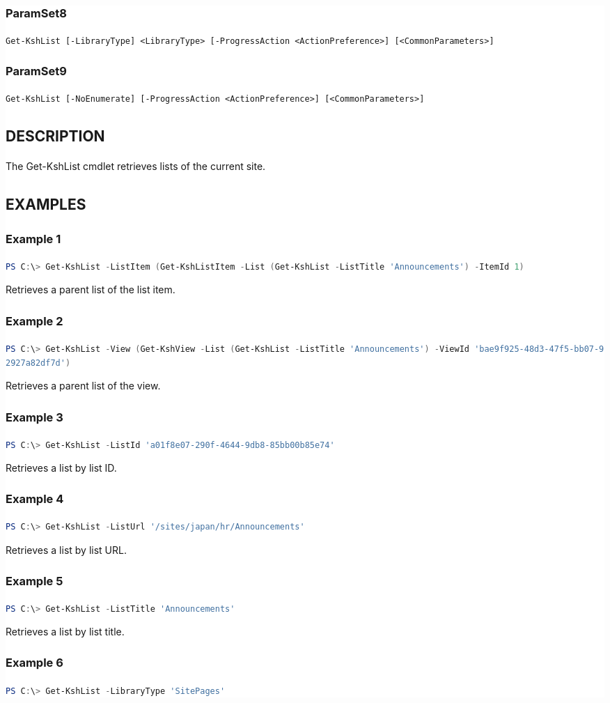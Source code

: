 ### ParamSet8
```
Get-KshList [-LibraryType] <LibraryType> [-ProgressAction <ActionPreference>] [<CommonParameters>]
```

### ParamSet9
```
Get-KshList [-NoEnumerate] [-ProgressAction <ActionPreference>] [<CommonParameters>]
```

## DESCRIPTION
The Get-KshList cmdlet retrieves lists of the current site.

## EXAMPLES

### Example 1
```powershell
PS C:\> Get-KshList -ListItem (Get-KshListItem -List (Get-KshList -ListTitle 'Announcements') -ItemId 1)
```

Retrieves a parent list of the list item.

### Example 2
```powershell
PS C:\> Get-KshList -View (Get-KshView -List (Get-KshList -ListTitle 'Announcements') -ViewId 'bae9f925-48d3-47f5-bb07-92927a82df7d')
```

Retrieves a parent list of the view.

### Example 3
```powershell
PS C:\> Get-KshList -ListId 'a01f8e07-290f-4644-9db8-85bb00b85e74'
```

Retrieves a list by list ID.

### Example 4
```powershell
PS C:\> Get-KshList -ListUrl '/sites/japan/hr/Announcements'
```

Retrieves a list by list URL.

### Example 5
```powershell
PS C:\> Get-KshList -ListTitle 'Announcements'
```

Retrieves a list by list title.

### Example 6
```powershell
PS C:\> Get-KshList -LibraryType 'SitePages'
```
